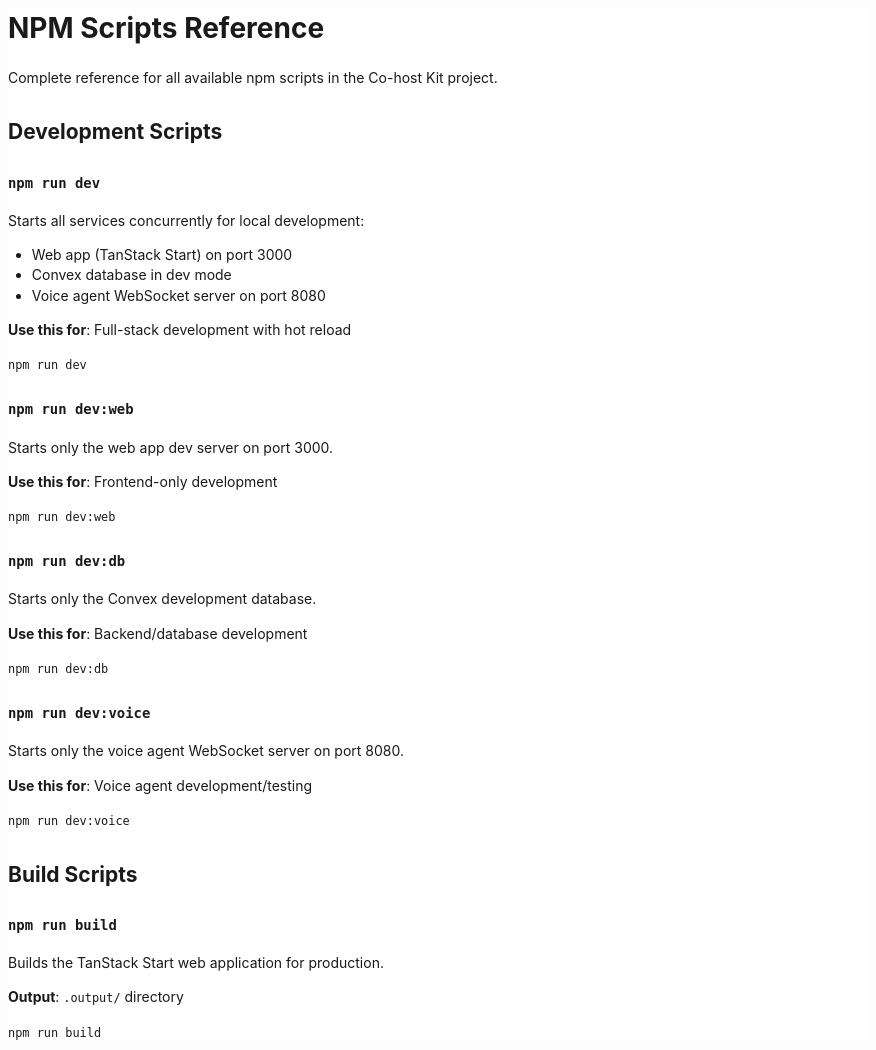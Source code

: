 # NPM Scripts Reference

Complete reference for all available npm scripts in the Co-host Kit project.

## Development Scripts

### `npm run dev`
Starts all services concurrently for local development:
- Web app (TanStack Start) on port 3000
- Convex database in dev mode
- Voice agent WebSocket server on port 8080

**Use this for**: Full-stack development with hot reload

```bash
npm run dev
```

### `npm run dev:web`
Starts only the web app dev server on port 3000.

**Use this for**: Frontend-only development

```bash
npm run dev:web
```

### `npm run dev:db`
Starts only the Convex development database.

**Use this for**: Backend/database development

```bash
npm run dev:db
```

### `npm run dev:voice`
Starts only the voice agent WebSocket server on port 8080.

**Use this for**: Voice agent development/testing

```bash
npm run dev:voice
```

## Build Scripts

### `npm run build`
Builds the TanStack Start web application for production.

**Output**: `.output/` directory

```bash
npm run build
```
